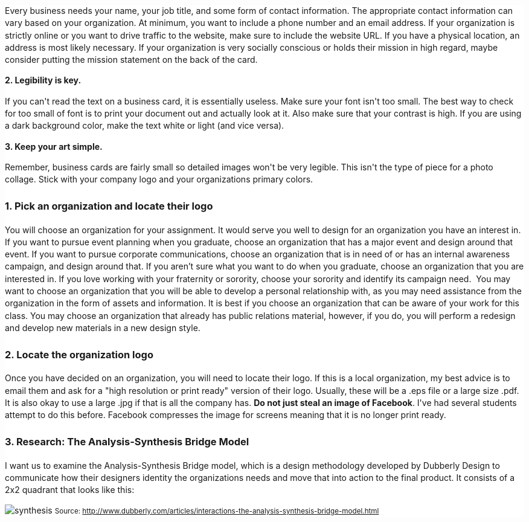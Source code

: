 Every business needs your name, your job title, and some form of contact information. The appropriate contact information can vary based on your organization. At minimum, you want to include a phone number and an email address. If your organization is strictly online or you want to drive traffic to the website, make sure to include the website URL. If you have a physical location, an address is most likely necessary. If your organization is very socially conscious or holds their mission in high regard, maybe consider putting the mission statement on the back of the card.

<strong>2. Legibility is key.</strong>

If you can't read the text on a business card, it is essentially useless. Make sure your font isn't too small. The best way to check for too small of font is to print your document out and actually look at it. Also make sure that your contrast is high. If you are using a dark background color, make the text white or light (and vice versa).

<strong>3. Keep your art simple.</strong>

Remember, business cards are fairly small so detailed images won't be very legible. This isn't the type of piece for a photo collage. Stick with your company logo and your organizations primary colors.

### 1. Pick an organization and locate their logo

You will choose an organization for your assignment. It would serve you well to design for an organization you have an interest in. If you want to pursue event planning when you graduate, choose an organization that has a major event and design around that event. If you want to pursue corporate communications, choose an organization that is in need of or has an internal awareness campaign, and design around that. If you aren’t sure what you want to do when you graduate, choose an organization that you are interested in. If you love working with your fraternity or sorority, choose your sorority and identify its campaign need.  You may want to choose an organization that you will be able to develop a personal relationship with, as you may need assistance from the organization in the form of assets and information. It is best if you choose an organization that can be aware of your work for this class. You may choose an organization that already has public relations material, however, if you do, you will perform a redesign and develop new materials in a new design style.

### 2. Locate the organization logo

Once you have decided on an organization, you will need to locate their logo. If this is a local organization, my best advice is to email them and ask for a "high resolution or print ready" version of their logo. Usually, these will be a .eps file or a large size .pdf. It is also okay to use a large .jpg if that is all the company has. <strong>Do not just steal an image of Facebook</strong>. I've had several students attempt to do this before. Facebook compresses the image for screens meaning that it is no longer print ready.

### 3. Research: The Analysis-Synthesis Bridge Model

I want us to examine the Analysis-Synthesis Bridge model, which is a design methodology developed by Dubberly Design to communicate how their designers identity the organizations needs and move that into action to the final product. It consists of a 2x2 quadrant that looks like this:

![synthesis](images/1_analysis-synthesis.png)
<small>Source: <a href="http://www.dubberly.com/articles/interactions-the-analysis-synthesis-bridge-model.html" target="_blank">http://www.dubberly.com/articles/interactions-the-analysis-synthesis-bridge-model.html</a></small>

